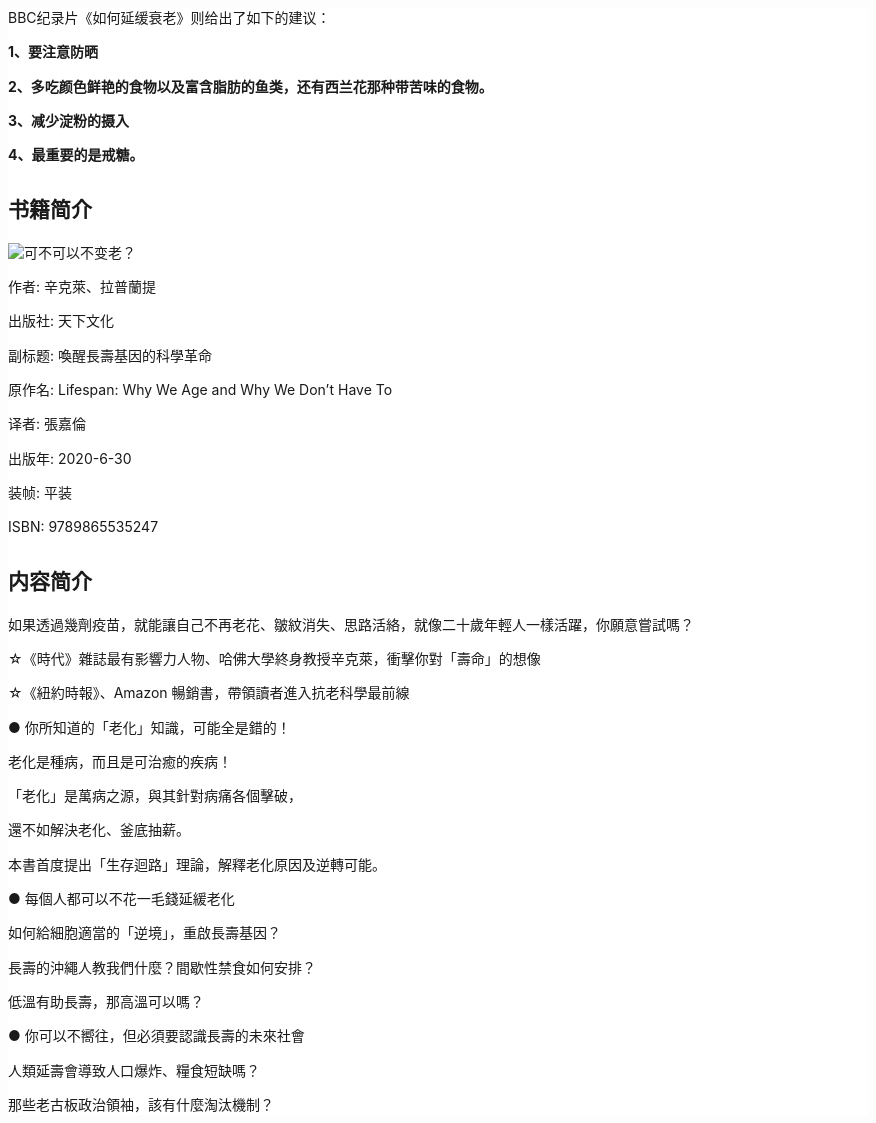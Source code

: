 BBC纪录片《如何延缓衰老》则给出了如下的建议：

**1、要注意防晒**

**2、多吃颜色鲜艳的食物以及富含脂肪的鱼类，还有西兰花那种带苦味的食物。**

**3、减少淀粉的摄入**

**4、最重要的是戒糖。**



## 书籍简介

![可不可以不变老？](https://img9.doubanio.com/view/subject/l/public/s34236774.jpg)

作者: 辛克萊、拉普蘭提

出版社: 天下文化  

副标题: 喚醒長壽基因的科學革命  

原作名: Lifespan: Why We Age and Why We Don’t Have To  

译者: 張嘉倫

出版年: 2020-6-30  

装帧: 平装  

ISBN: 9789865535247

## 内容简介

如果透過幾劑疫苗，就能讓自己不再老花、皺紋消失、思路活絡，就像二十歲年輕人一樣活躍，你願意嘗試嗎？

☆《時代》雜誌最有影響力人物、哈佛大學終身教授辛克萊，衝擊你對「壽命」的想像

☆《紐約時報》、Amazon 暢銷書，帶領讀者進入抗老科學最前線

● 你所知道的「老化」知識，可能全是錯的！

老化是種病，而且是可治癒的疾病！

「老化」是萬病之源，與其針對病痛各個擊破，

還不如解決老化、釜底抽薪。

本書首度提出「生存迴路」理論，解釋老化原因及逆轉可能。

● 每個人都可以不花一毛錢延緩老化

如何給細胞適當的「逆境」，重啟長壽基因？

長壽的沖繩人教我們什麼？間歇性禁食如何安排？

低溫有助長壽，那高溫可以嗎？

● 你可以不嚮往，但必須要認識長壽的未來社會

人類延壽會導致人口爆炸、糧食短缺嗎？

那些老古板政治領袖，該有什麼淘汰機制？
